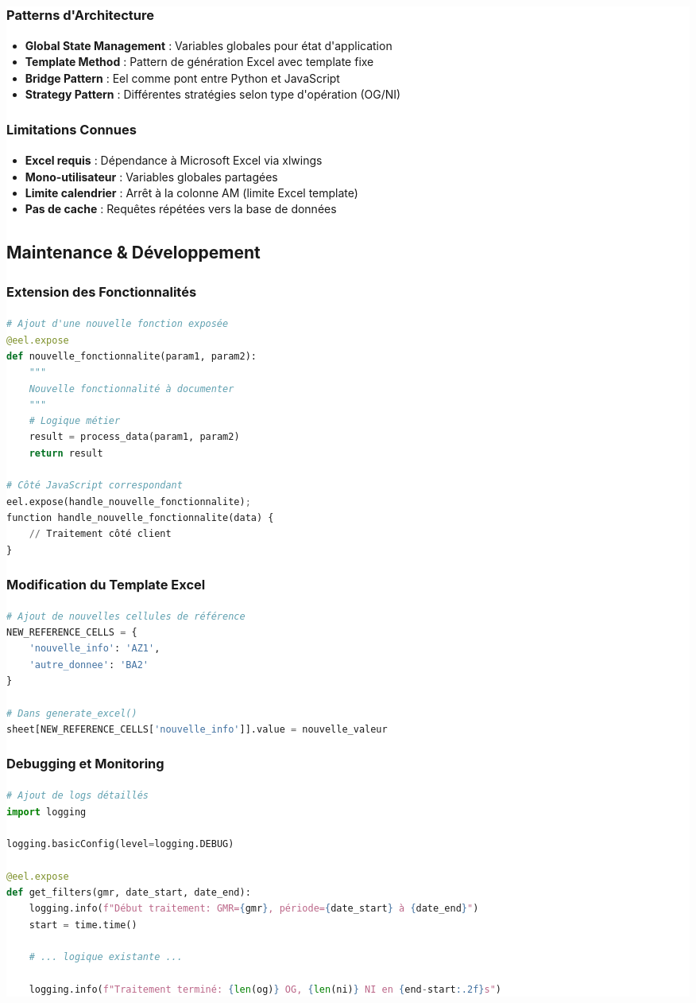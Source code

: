 ### Patterns d'Architecture
- **Global State Management** : Variables globales pour état d'application
- **Template Method** : Pattern de génération Excel avec template fixe
- **Bridge Pattern** : Eel comme pont entre Python et JavaScript
- **Strategy Pattern** : Différentes stratégies selon type d'opération (OG/NI)

### Limitations Connues
- **Excel requis** : Dépendance à Microsoft Excel via xlwings
- **Mono-utilisateur** : Variables globales partagées
- **Limite calendrier** : Arrêt à la colonne AM (limite Excel template)
- **Pas de cache** : Requêtes répétées vers la base de données

## Maintenance & Développement

### Extension des Fonctionnalités
```python
# Ajout d'une nouvelle fonction exposée
@eel.expose
def nouvelle_fonctionnalite(param1, param2):
    """
    Nouvelle fonctionnalité à documenter
    """
    # Logique métier
    result = process_data(param1, param2)
    return result

# Côté JavaScript correspondant
eel.expose(handle_nouvelle_fonctionnalite);
function handle_nouvelle_fonctionnalite(data) {
    // Traitement côté client
}
```

### Modification du Template Excel
```python
# Ajout de nouvelles cellules de référence
NEW_REFERENCE_CELLS = {
    'nouvelle_info': 'AZ1',
    'autre_donnee': 'BA2'
}

# Dans generate_excel()
sheet[NEW_REFERENCE_CELLS['nouvelle_info']].value = nouvelle_valeur
```

### Debugging et Monitoring
```python
# Ajout de logs détaillés
import logging

logging.basicConfig(level=logging.DEBUG)

@eel.expose
def get_filters(gmr, date_start, date_end):
    logging.info(f"Début traitement: GMR={gmr}, période={date_start} à {date_end}")
    start = time.time()
    
    # ... logique existante ...
    
    logging.info(f"Traitement terminé: {len(og)} OG, {len(ni)} NI en {end-start:.2f}s")
```

